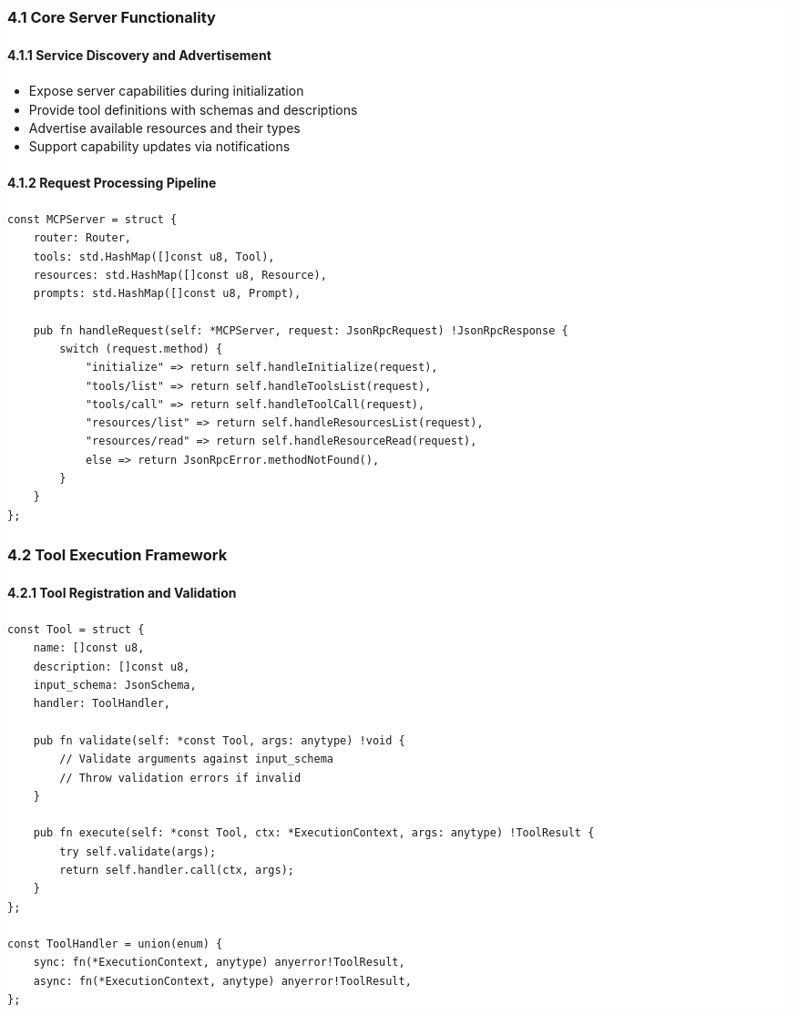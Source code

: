 ### 4.1 Core Server Functionality

#### 4.1.1 Service Discovery and Advertisement
- Expose server capabilities during initialization
- Provide tool definitions with schemas and descriptions
- Advertise available resources and their types
- Support capability updates via notifications

#### 4.1.2 Request Processing Pipeline
```zig
const MCPServer = struct {
    router: Router,
    tools: std.HashMap([]const u8, Tool),
    resources: std.HashMap([]const u8, Resource),
    prompts: std.HashMap([]const u8, Prompt),
    
    pub fn handleRequest(self: *MCPServer, request: JsonRpcRequest) !JsonRpcResponse {
        switch (request.method) {
            "initialize" => return self.handleInitialize(request),
            "tools/list" => return self.handleToolsList(request),
            "tools/call" => return self.handleToolCall(request),
            "resources/list" => return self.handleResourcesList(request),
            "resources/read" => return self.handleResourceRead(request),
            else => return JsonRpcError.methodNotFound(),
        }
    }
};
```

### 4.2 Tool Execution Framework

#### 4.2.1 Tool Registration and Validation
```zig
const Tool = struct {
    name: []const u8,
    description: []const u8,
    input_schema: JsonSchema,
    handler: ToolHandler,
    
    pub fn validate(self: *const Tool, args: anytype) !void {
        // Validate arguments against input_schema
        // Throw validation errors if invalid
    }
    
    pub fn execute(self: *const Tool, ctx: *ExecutionContext, args: anytype) !ToolResult {
        try self.validate(args);
        return self.handler.call(ctx, args);
    }
};

const ToolHandler = union(enum) {
    sync: fn(*ExecutionContext, anytype) anyerror!ToolResult,
    async: fn(*ExecutionContext, anytype) anyerror!ToolResult,
};
```
